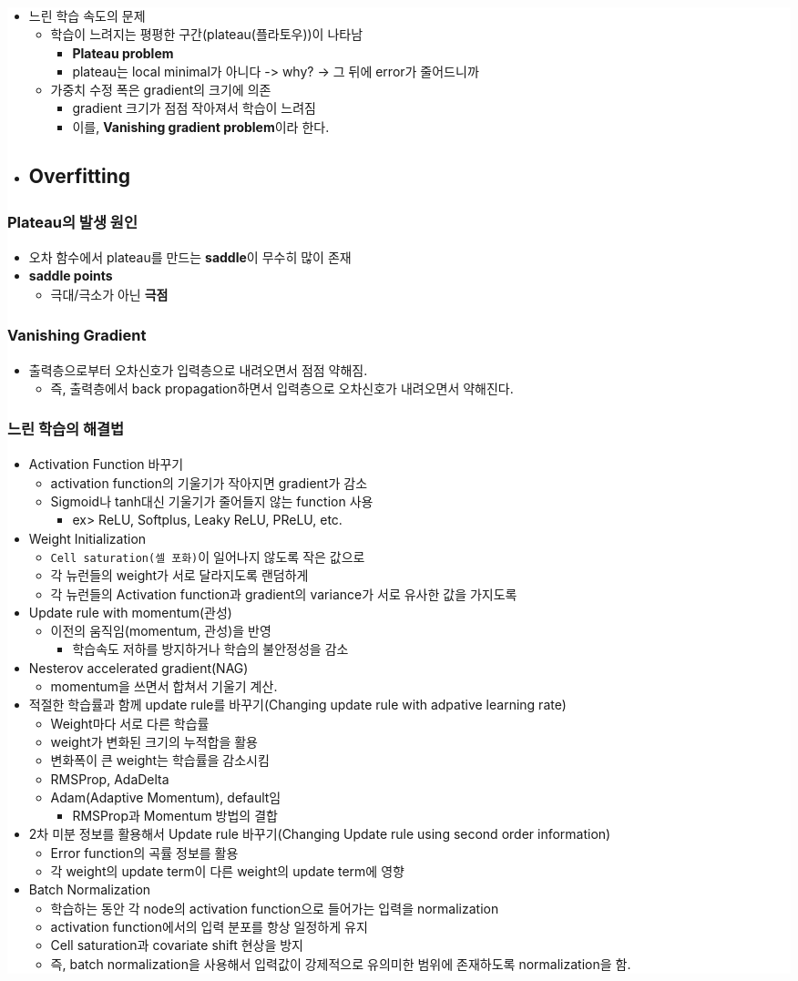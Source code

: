 - 느린 학습 속도의 문제
  - 학습이 느려지는 평평한 구간(plateau(플라토우))이 나타남 
    - **Plateau problem**
    - plateau는 local minimal가 아니다 -> why? -> 그 뒤에 error가 줄어드니까
  - 가중치 수정 폭은 gradient의 크기에 의존
    - gradient 크기가 점점 작아져서 학습이 느려짐
    - 이를, **Vanishing gradient problem**이라 한다.
- Overfitting
  - 



### Plateau의 발생 원인

- 오차 함수에서 plateau를 만드는 **saddle**이 무수히 많이 존재
- **saddle points**
  - 극대/극소가 아닌 **극점**



### Vanishing Gradient

- 출력층으로부터 오차신호가 입력층으로 내려오면서 점점 약해짐.
  - 즉, 출력층에서 back propagation하면서 입력층으로 오차신호가 내려오면서 약해진다.



### 느린 학습의 해결법

- Activation Function 바꾸기
  - activation function의 기울기가 작아지면 gradient가 감소
  - Sigmoid나 tanh대신 기울기가 줄어들지 않는 function 사용
    - ex> ReLU, Softplus, Leaky ReLU, PReLU, etc.
- Weight Initialization
  - `Cell saturation(셀 포화)`이 일어나지 않도록 작은 값으로
  - 각 뉴런들의 weight가 서로 달라지도록 랜덤하게
  - 각 뉴런들의 Activation function과 gradient의 variance가 서로 유사한 값을 가지도록
- Update rule with momentum(관성)
  - 이전의 움직임(momentum, 관성)을 반영
    - 학습속도 저하를 방지하거나 학습의 불안정성을 감소
- Nesterov accelerated gradient(NAG)
  - momentum을 쓰면서 합쳐서 기울기 계산.
- 적절한 학습률과 함께 update rule를 바꾸기(Changing update rule with adpative learning rate)
  - Weight마다 서로 다른 학습률
  - weight가 변화된 크기의 누적합을 활용
  - 변화폭이 큰 weight는 학습률을 감소시킴
  - RMSProp, AdaDelta
  - Adam(Adaptive Momentum), default임
    - RMSProp과 Momentum 방법의 결합
- 2차 미분 정보를 활용해서 Update rule 바꾸기(Changing Update rule using second order information)
  - Error function의 곡률 정보를 활용
  - 각 weight의 update term이 다른 weight의 update term에 영향
- Batch Normalization
  - 학습하는 동안 각 node의 activation function으로 들어가는 입력을 normalization
  - activation function에서의 입력 분포를 항상 일정하게 유지
  - Cell saturation과 covariate shift 현상을 방지
  - 즉, batch normalization을 사용해서 입력값이 강제적으로 유의미한 범위에 존재하도록 normalization을 함.
